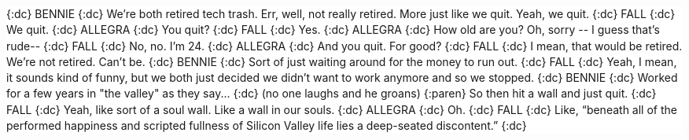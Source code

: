 {:dc}
BENNIE
{:dc}
We’re both retired tech trash. Err, well, not really retired. More just like we quit. Yeah, we quit.
{:dc}
FALL
{:dc}
We quit.
{:dc}
ALLEGRA
{:dc}
You quit?
{:dc}
FALL
{:dc}
Yes.
{:dc}
ALLEGRA
{:dc}
How old are you? Oh, sorry -- I guess that’s rude--
{:dc}
FALL
{:dc}
No, no. I’m 24.
{:dc}
ALLEGRA
{:dc}
And you quit. For good?
{:dc}
FALL
{:dc}
I mean, that would be retired. We’re not retired. Can’t be.
{:dc}
BENNIE
{:dc}
Sort of just waiting around for the money to run out.
{:dc}
FALL
{:dc}
Yeah, I mean, it sounds kind of funny, but we both just decided we didn’t want to work anymore and so we stopped.
{:dc}
BENNIE
{:dc}
Worked for a few years in "the valley" as they say...
{:dc}
(no one laughs and he groans)
{:paren}
So then hit a wall and just quit.
{:dc}
FALL
{:dc}
Yeah, like sort of a soul wall. Like a wall in our souls.
{:dc}
ALLEGRA
{:dc}
Oh.
{:dc}
FALL
{:dc}
Like, “beneath all of the performed happiness and scripted fullness of Silicon Valley life lies a deep-seated discontent.”
{:dc}